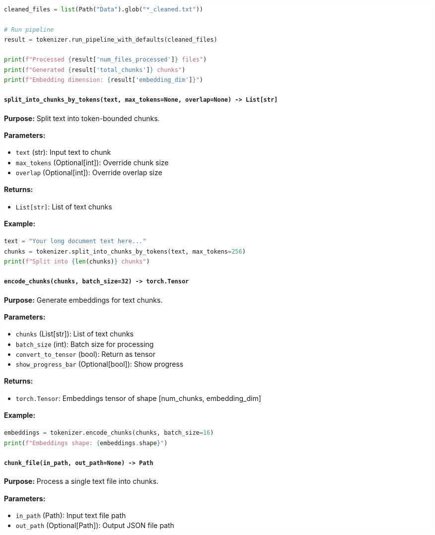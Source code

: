 ```python
cleaned_files = list(Path("Data").glob("*_cleaned.txt"))

# Run pipeline
result = tokenizer.run_pipeline_with_defaults(cleaned_files)

print(f"Processed {result['num_files_processed']} files")
print(f"Generated {result['total_chunks']} chunks")
print(f"Embedding dimension: {result['embedding_dim']}")
```

#### `split_into_chunks_by_tokens(text, max_tokens=None, overlap=None) -> List[str]`

**Purpose:** Split text into token-bounded chunks.

**Parameters:**
- `text` (str): Input text to chunk
- `max_tokens` (Optional[int]): Override chunk size
- `overlap` (Optional[int]): Override overlap size

**Returns:**
- `List[str]`: List of text chunks

**Example:**
```python
text = "Your long document text here..."
chunks = tokenizer.split_into_chunks_by_tokens(text, max_tokens=256)
print(f"Split into {len(chunks)} chunks")
```

#### `encode_chunks(chunks, batch_size=32) -> torch.Tensor`

**Purpose:** Generate embeddings for text chunks.

**Parameters:**
- `chunks` (List[str]): List of text chunks
- `batch_size` (int): Batch size for processing
- `convert_to_tensor` (bool): Return as tensor
- `show_progress_bar` (Optional[bool]): Show progress

**Returns:**
- `torch.Tensor`: Embeddings tensor of shape [num_chunks, embedding_dim]

**Example:**
```python
embeddings = tokenizer.encode_chunks(chunks, batch_size=16)
print(f"Embeddings shape: {embeddings.shape}")
```

#### `chunk_file(in_path, out_path=None) -> Path`

**Purpose:** Process a single text file into chunks.

**Parameters:**
- `in_path` (Path): Input text file path
- `out_path` (Optional[Path]): Output JSON file path
